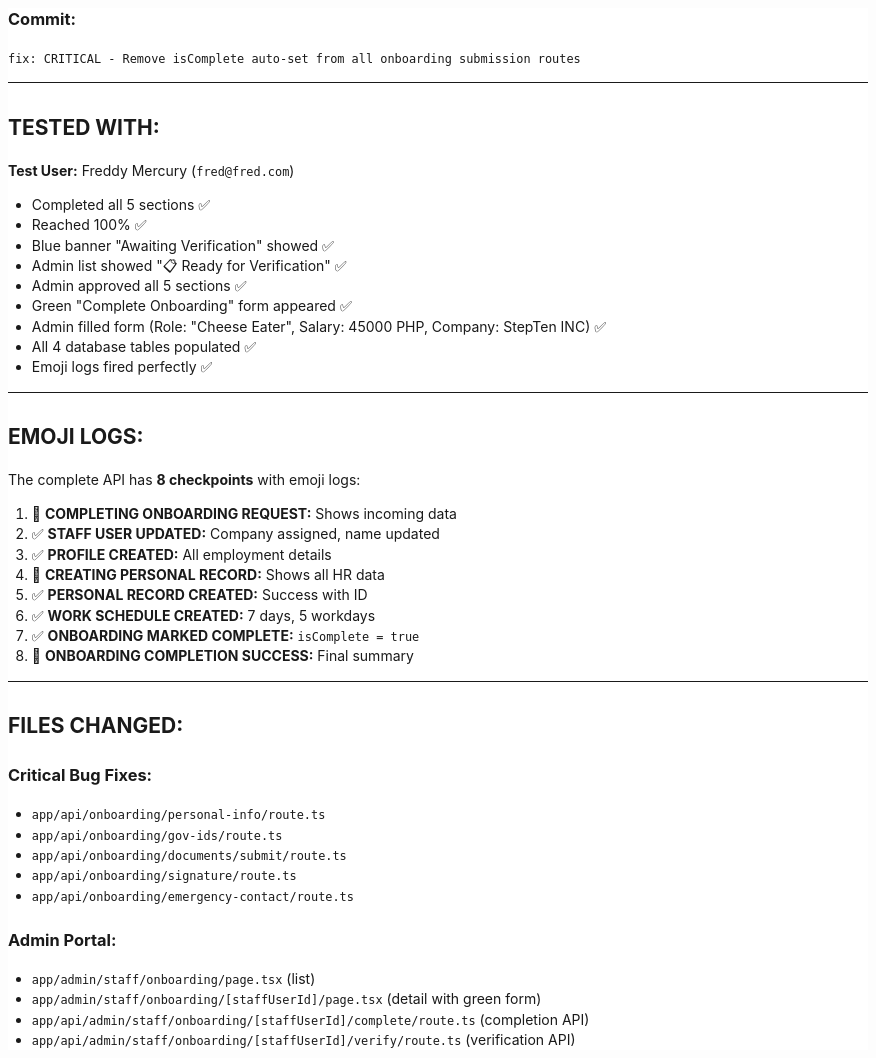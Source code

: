 ### **Commit:**
```
fix: CRITICAL - Remove isComplete auto-set from all onboarding submission routes
```

---

## **TESTED WITH:**

**Test User:** Freddy Mercury (`fred@fred.com`)
- Completed all 5 sections ✅
- Reached 100% ✅
- Blue banner "Awaiting Verification" showed ✅
- Admin list showed "📋 Ready for Verification" ✅
- Admin approved all 5 sections ✅
- Green "Complete Onboarding" form appeared ✅
- Admin filled form (Role: "Cheese Eater", Salary: 45000 PHP, Company: StepTen INC) ✅
- All 4 database tables populated ✅
- Emoji logs fired perfectly ✅

---

## **EMOJI LOGS:**

The complete API has **8 checkpoints** with emoji logs:
1. 🚀 **COMPLETING ONBOARDING REQUEST:** Shows incoming data
2. ✅ **STAFF USER UPDATED:** Company assigned, name updated
3. ✅ **PROFILE CREATED:** All employment details
4. 🔐 **CREATING PERSONAL RECORD:** Shows all HR data
5. ✅ **PERSONAL RECORD CREATED:** Success with ID
6. ✅ **WORK SCHEDULE CREATED:** 7 days, 5 workdays
7. ✅ **ONBOARDING MARKED COMPLETE:** `isComplete = true`
8. 🎉 **ONBOARDING COMPLETION SUCCESS:** Final summary

---

## **FILES CHANGED:**

### **Critical Bug Fixes:**
- `app/api/onboarding/personal-info/route.ts`
- `app/api/onboarding/gov-ids/route.ts`
- `app/api/onboarding/documents/submit/route.ts`
- `app/api/onboarding/signature/route.ts`
- `app/api/onboarding/emergency-contact/route.ts`

### **Admin Portal:**
- `app/admin/staff/onboarding/page.tsx` (list)
- `app/admin/staff/onboarding/[staffUserId]/page.tsx` (detail with green form)
- `app/api/admin/staff/onboarding/[staffUserId]/complete/route.ts` (completion API)
- `app/api/admin/staff/onboarding/[staffUserId]/verify/route.ts` (verification API)
